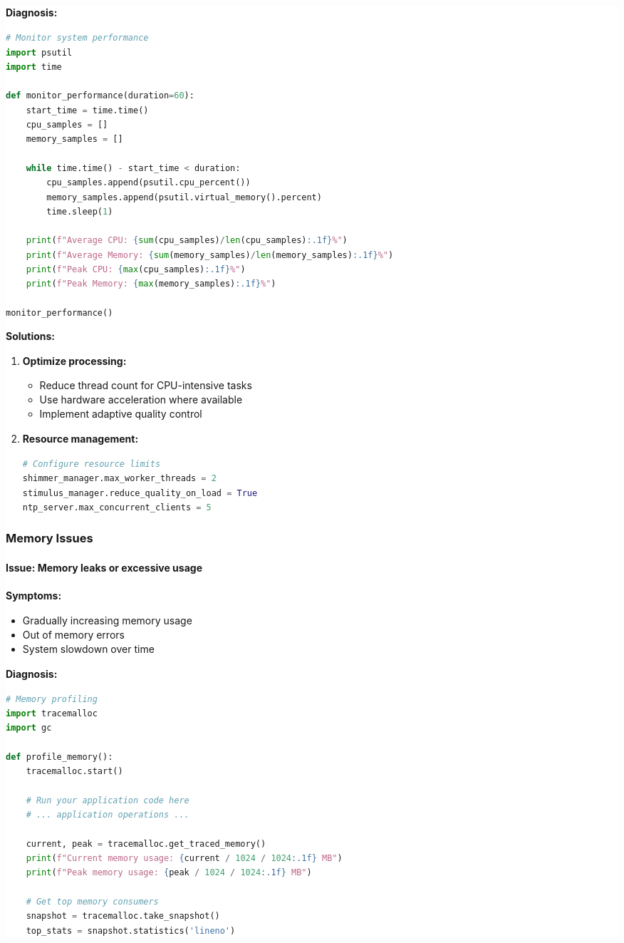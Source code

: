 **Diagnosis:**
```python
# Monitor system performance
import psutil
import time

def monitor_performance(duration=60):
    start_time = time.time()
    cpu_samples = []
    memory_samples = []
    
    while time.time() - start_time < duration:
        cpu_samples.append(psutil.cpu_percent())
        memory_samples.append(psutil.virtual_memory().percent)
        time.sleep(1)
    
    print(f"Average CPU: {sum(cpu_samples)/len(cpu_samples):.1f}%")
    print(f"Average Memory: {sum(memory_samples)/len(memory_samples):.1f}%")
    print(f"Peak CPU: {max(cpu_samples):.1f}%")
    print(f"Peak Memory: {max(memory_samples):.1f}%")

monitor_performance()
```

**Solutions:**
1. **Optimize processing:**
   - Reduce thread count for CPU-intensive tasks
   - Use hardware acceleration where available
   - Implement adaptive quality control

2. **Resource management:**
   ```python
   # Configure resource limits
   shimmer_manager.max_worker_threads = 2
   stimulus_manager.reduce_quality_on_load = True
   ntp_server.max_concurrent_clients = 5
   ```

### Memory Issues

#### Issue: Memory leaks or excessive usage

**Symptoms:**
- Gradually increasing memory usage
- Out of memory errors
- System slowdown over time

**Diagnosis:**
```python
# Memory profiling
import tracemalloc
import gc

def profile_memory():
    tracemalloc.start()
    
    # Run your application code here
    # ... application operations ...
    
    current, peak = tracemalloc.get_traced_memory()
    print(f"Current memory usage: {current / 1024 / 1024:.1f} MB")
    print(f"Peak memory usage: {peak / 1024 / 1024:.1f} MB")
    
    # Get top memory consumers
    snapshot = tracemalloc.take_snapshot()
    top_stats = snapshot.statistics('lineno')
```